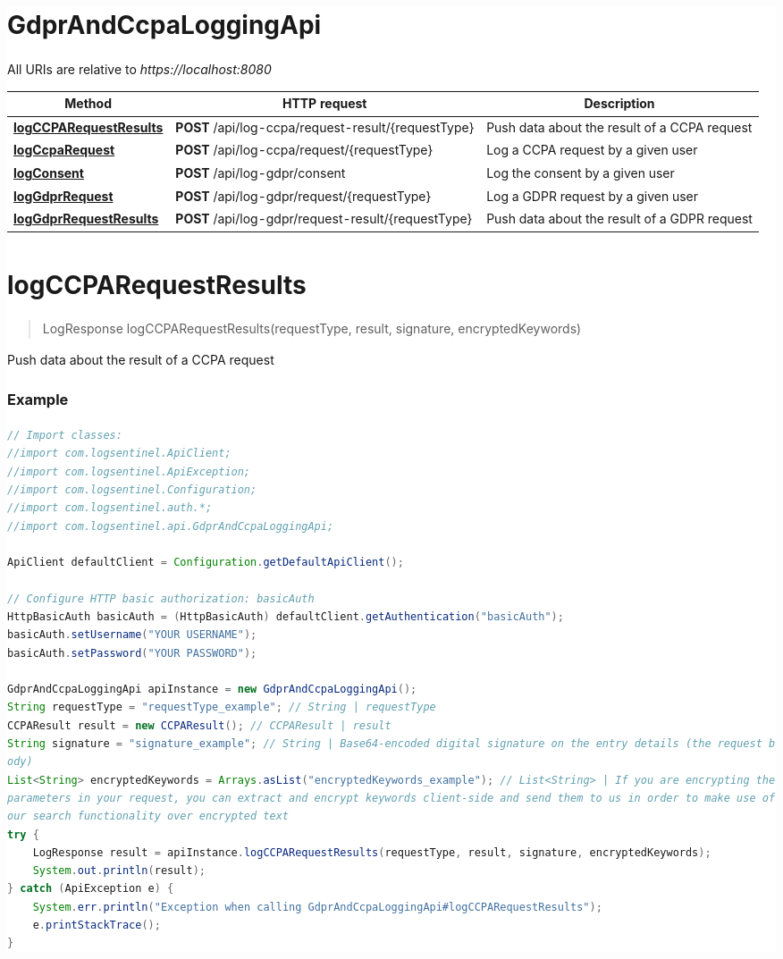 # GdprAndCcpaLoggingApi

All URIs are relative to *https://localhost:8080*

Method | HTTP request | Description
------------- | ------------- | -------------
[**logCCPARequestResults**](GdprAndCcpaLoggingApi.md#logCCPARequestResults) | **POST** /api/log-ccpa/request-result/{requestType} | Push data about the result of a CCPA request
[**logCcpaRequest**](GdprAndCcpaLoggingApi.md#logCcpaRequest) | **POST** /api/log-ccpa/request/{requestType} | Log a CCPA request by a given user
[**logConsent**](GdprAndCcpaLoggingApi.md#logConsent) | **POST** /api/log-gdpr/consent | Log the consent by a given user
[**logGdprRequest**](GdprAndCcpaLoggingApi.md#logGdprRequest) | **POST** /api/log-gdpr/request/{requestType} | Log a GDPR request by a given user
[**logGdprRequestResults**](GdprAndCcpaLoggingApi.md#logGdprRequestResults) | **POST** /api/log-gdpr/request-result/{requestType} | Push data about the result of a GDPR request


<a name="logCCPARequestResults"></a>
# **logCCPARequestResults**
> LogResponse logCCPARequestResults(requestType, result, signature, encryptedKeywords)

Push data about the result of a CCPA request

### Example
```java
// Import classes:
//import com.logsentinel.ApiClient;
//import com.logsentinel.ApiException;
//import com.logsentinel.Configuration;
//import com.logsentinel.auth.*;
//import com.logsentinel.api.GdprAndCcpaLoggingApi;

ApiClient defaultClient = Configuration.getDefaultApiClient();

// Configure HTTP basic authorization: basicAuth
HttpBasicAuth basicAuth = (HttpBasicAuth) defaultClient.getAuthentication("basicAuth");
basicAuth.setUsername("YOUR USERNAME");
basicAuth.setPassword("YOUR PASSWORD");

GdprAndCcpaLoggingApi apiInstance = new GdprAndCcpaLoggingApi();
String requestType = "requestType_example"; // String | requestType
CCPAResult result = new CCPAResult(); // CCPAResult | result
String signature = "signature_example"; // String | Base64-encoded digital signature on the entry details (the request body)
List<String> encryptedKeywords = Arrays.asList("encryptedKeywords_example"); // List<String> | If you are encrypting the parameters in your request, you can extract and encrypt keywords client-side and send them to us in order to make use of our search functionality over encrypted text
try {
    LogResponse result = apiInstance.logCCPARequestResults(requestType, result, signature, encryptedKeywords);
    System.out.println(result);
} catch (ApiException e) {
    System.err.println("Exception when calling GdprAndCcpaLoggingApi#logCCPARequestResults");
    e.printStackTrace();
}
```
